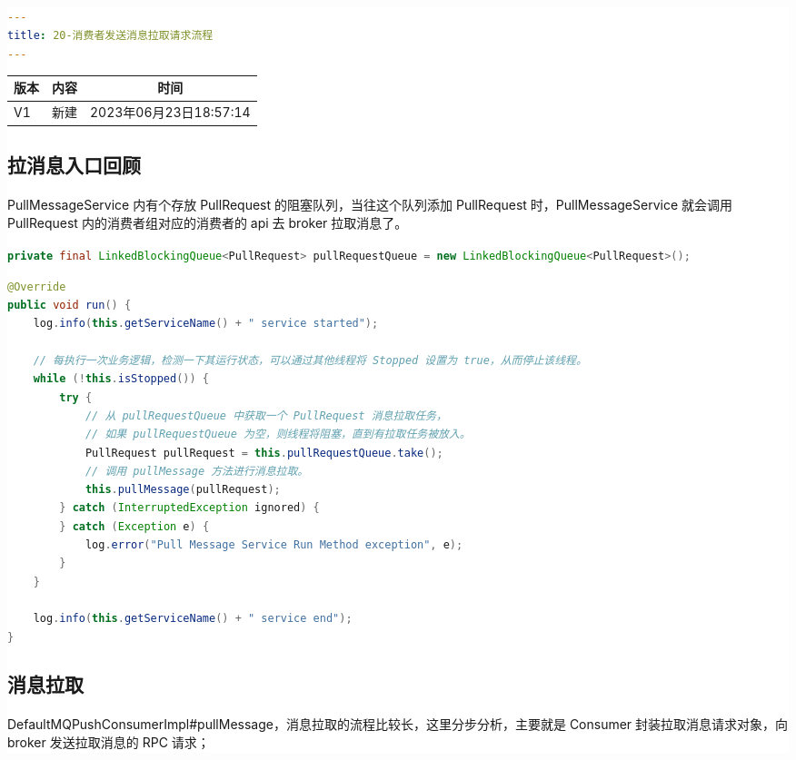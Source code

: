 ```yaml
---
title: 20-消费者发送消息拉取请求流程
---
```




| 版本 | 内容 | 时间                   |
| ---- | ---- | ---------------------- |
| V1   | 新建 | 2023年06月23日18:57:14 |

## 拉消息入口回顾

PullMessageService 内有个存放 PullRequest 的阻塞队列，当往这个队列添加 PullRequest 时，PullMessageService 就会调用 PullRequest 内的消费者组对应的消费者的 api 去 broker 拉取消息了。

```java
private final LinkedBlockingQueue<PullRequest> pullRequestQueue = new LinkedBlockingQueue<PullRequest>();
```



```java
@Override
public void run() {
    log.info(this.getServiceName() + " service started");

    // 每执行一次业务逻辑，检测一下其运行状态，可以通过其他线程将 Stopped 设置为 true，从而停止该线程。
    while (!this.isStopped()) {
        try {
            // 从 pullRequestQueue 中获取一个 PullRequest 消息拉取任务，
            // 如果 pullRequestQueue 为空，则线程将阻塞，直到有拉取任务被放入。
            PullRequest pullRequest = this.pullRequestQueue.take();
            // 调用 pullMessage 方法进行消息拉取。
            this.pullMessage(pullRequest);
        } catch (InterruptedException ignored) {
        } catch (Exception e) {
            log.error("Pull Message Service Run Method exception", e);
        }
    }

    log.info(this.getServiceName() + " service end");
}
```

## 消息拉取

DefaultMQPushConsumerImpl#pullMessage，消息拉取的流程比较长，这里分步分析，主要就是 Consumer 封装拉取消息请求对象，向 broker 发送拉取消息的 RPC 请求；
